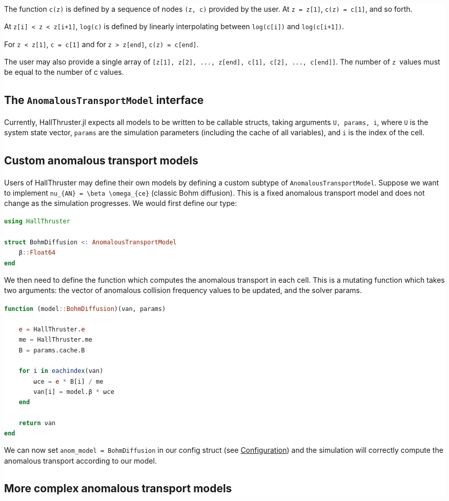 The function `c(z)` is defined by a sequence of nodes `(z, c)` provided by the user. At `z = z[1]`, `c(z) = c[1]`, and so forth.

At `z[i] < z < z[i+1]`, `log(c)` is defined by linearly interpolating between `log(c[i])` and `log(c[i+1])`.

For `z < z[1]`, `c = c[1]` and for `z > z[end]`, `c(z) = c[end]`.

The user may also provide a single array of `[z[1], z[2], ..., z[end], c[1], c[2], ..., c[end]]`. The number of `z `values must be equal to the number of c values.

## The `AnomalousTransportModel` interface
Currently, HallThruster.jl expects all models to be written to be callable structs, taking arguments `U, params, i`, where `U` is the system state vector, `params` are the simulation parameters (including the cache of all variables), and `i` is the index of the cell.

## Custom anomalous transport models
Users of HallThruster may define their own models by defining a custom subtype
of `AnomalousTransportModel`. Suppose we want to implement ``nu_{AN} = \beta \omega_{ce}``
(classic Bohm diffusion). This is a fixed anomalous transport model and does not change
as the simulation progresses. We would first define our type:

```julia
using HallThruster

struct BohmDiffusion <: AnomalousTransportModel
    β::Float64
end
```

We then need to define the function which computes the anomalous transport in each cell.
This is a mutating function which takes two arguments: the vector of anomalous collision
frequency values to be updated, and the solver params.

```julia
function (model::BohmDiffusion)(νan, params)

    e = HallThruster.e
    me = HallThruster.me
    B = params.cache.B

    for i in eachindex(νan)
        ωce = e * B[i] / me
        νan[i] = model.β * ωce
    end

    return νan
end
```

We can now set `anom_model = BohmDiffusion` in our config struct (see [Configuration](@ref)) and the simulation will correctly compute the anomalous transport according to our model.

## More complex anomalous transport models
